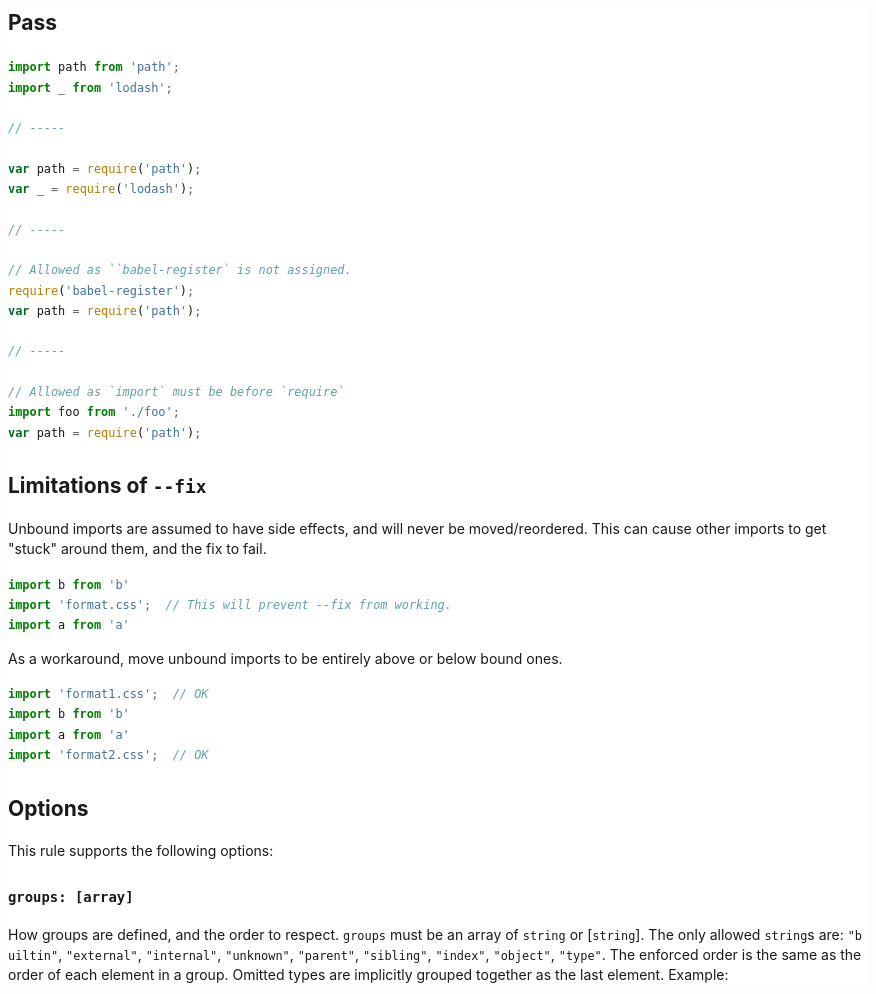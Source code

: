 ## Pass

```ts
import path from 'path';
import _ from 'lodash';

// -----

var path = require('path');
var _ = require('lodash');

// -----

// Allowed as ̀`babel-register` is not assigned.
require('babel-register');
var path = require('path');

// -----

// Allowed as `import` must be before `require`
import foo from './foo';
var path = require('path');
```

## Limitations of `--fix`

Unbound imports are assumed to have side effects, and will never be moved/reordered. This can cause other imports to get "stuck" around them, and the fix to fail.

```javascript
import b from 'b'
import 'format.css';  // This will prevent --fix from working.
import a from 'a'
```

As a workaround, move unbound imports to be entirely above or below bound ones.

```javascript
import 'format1.css';  // OK
import b from 'b'
import a from 'a'
import 'format2.css';  // OK
```

## Options

This rule supports the following options:

### `groups: [array]`

How groups are defined, and the order to respect. `groups` must be an array of `string` or [`string`]. The only allowed `string`s are:
`"builtin"`, `"external"`, `"internal"`, `"unknown"`, `"parent"`, `"sibling"`, `"index"`, `"object"`, `"type"`.
The enforced order is the same as the order of each element in a group. Omitted types are implicitly grouped together as the last element. Example:


[`import/external-module-folders`]: ../../README.md#importexternal-module-folders
[`import/internal-regex`]: ../../README.md#importinternal-regex